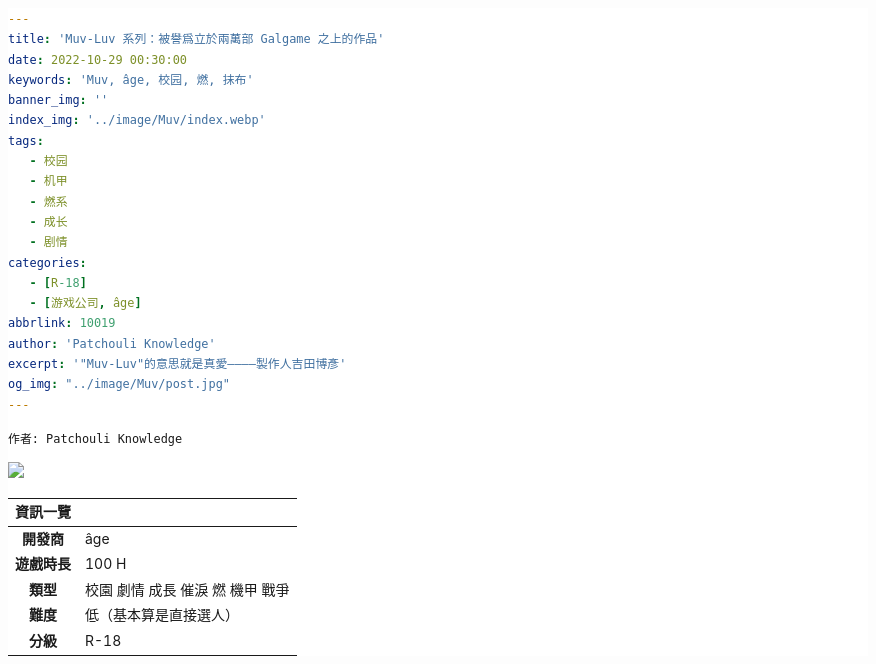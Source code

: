 ```yaml
---
title: 'Muv-Luv 系列：被譽爲立於兩萬部 Galgame 之上的作品'
date: 2022-10-29 00:30:00
keywords: 'Muv, âge, 校园, 燃, 抹布'
banner_img: ''
index_img: '../image/Muv/index.webp'
tags:
   - 校园
   - 机甲
   - 燃系
   - 成长
   - 剧情
categories:
   - [R-18]
   - [游戏公司, âge]
abbrlink: 10019
author: 'Patchouli Knowledge'
excerpt: '"Muv-Luv"的意思就是真愛————製作人吉田博彥'
og_img: "../image/Muv/post.jpg"
---
```


`作者: Patchouli Knowledge`

<style>
.heimu {
    display: inline-block;
    background-color: #25252533;
    color: transparent;
    text-shadow: none;
    border-radius: 8px;
    padding: 4px 8px;
    transition: all ease .2s;
}
.heimu:hover, .heimu:active,
.heimu:hover .heimu, .heimu:active .heimu {
    color: white !important;
}
.heimu:hover a, a:hover .heimu,
.heimu:active a, a:active .heimu {
    color: lightblue !important;
}
.heimu:hover .new, .heimu .new:hover, .new:hover .heimu,
.heimu:active .new, .heimu .new:active, .new:active .heimu {
    color: #BA0000 !important;
}
</style>


![](../image/Muv/post.jpg)

| 資訊一覽     |                  |
|:--------:|:---------------- |
| **開發商**  | âge |
| **遊戲時長** | 100 H          |
| **類型**   | 校園 劇情 成長 催淚 燃 機甲 戰爭    |
| **難度**   | 低（基本算是直接選人）            |
| **分級**   | R-18             |
